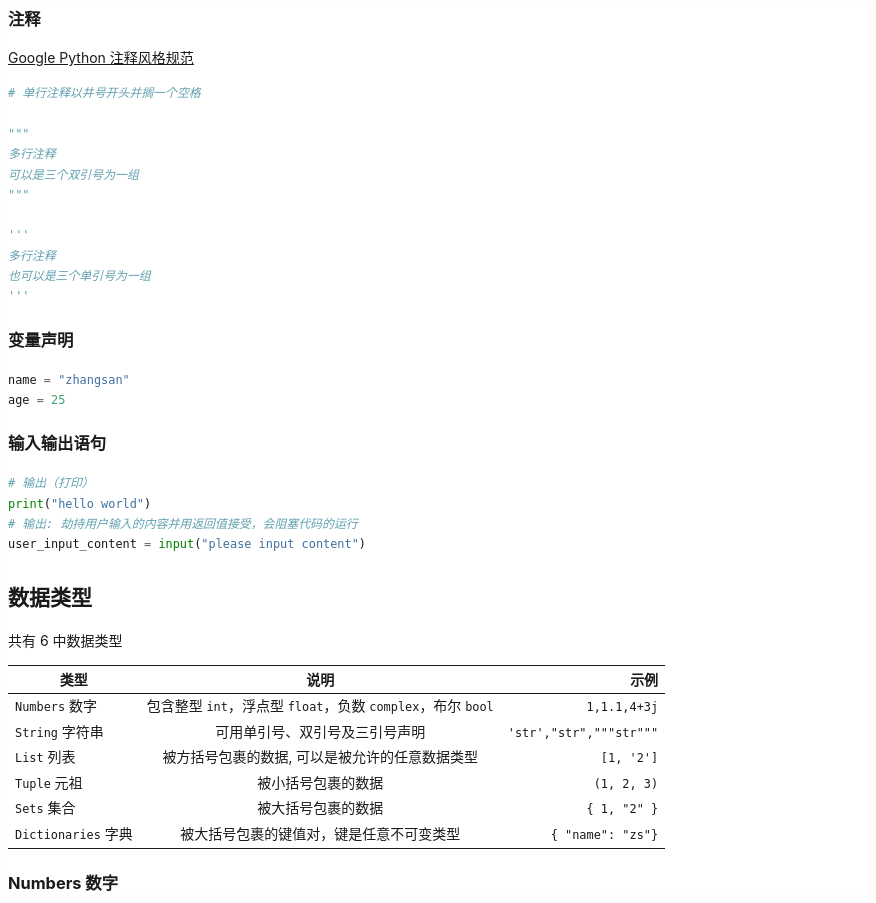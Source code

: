### 注释

[Google Python 注释风格规范](https://zh-google-styleguide.readthedocs.io/en/latest/google-python-styleguide/python_style_rules/#docstring)

```python
# 单行注释以井号开头并搁一个空格

"""
多行注释
可以是三个双引号为一组
"""

'''
多行注释
也可以是三个单引号为一组
'''
```

### 变量声明

```python
name = "zhangsan"
age = 25
```

### 输入输出语句

```python
# 输出（打印）
print("hello world")
# 输出: 劫持用户输入的内容并用返回值接受，会阻塞代码的运行
user_input_content = input("please input content")
```

## 数据类型

共有 6 中数据类型

| 类型                |                            说明                             |                    示例 |
| ------------------- | :---------------------------------------------------------: | ----------------------: |
| `Numbers` 数字      | 包含整型 `int`，浮点型 `float`，负数 `complex`，布尔 `bool` |            `1,1.1,4+3j` |
| `String` 字符串     |               可用单引号、双引号及三引号声明                | `'str',"str","""str"""` |
| `List` 列表         |       被方括号包裹的数据, 可以是被允许的任意数据类型        |              `[1, '2']` |
| `Tuple` 元祖        |                     被小括号包裹的数据                      |             `(1, 2, 3)` |
| `Sets` 集合         |                     被大括号包裹的数据                      |            `{ 1, "2" }` |
| `Dictionaries` 字典 |          被大括号包裹的键值对，键是任意不可变类型           |       `{ "name": "zs"}` |

### Numbers 数字
